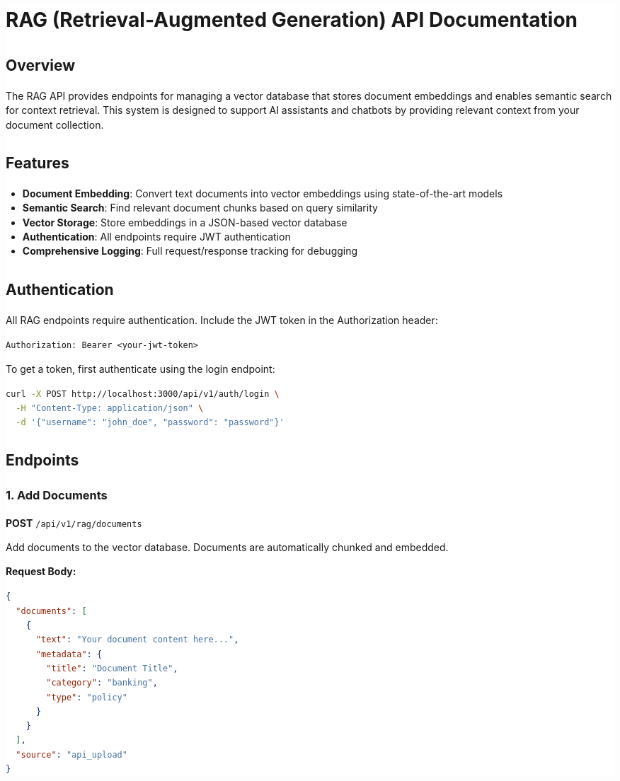 # RAG (Retrieval-Augmented Generation) API Documentation

## Overview

The RAG API provides endpoints for managing a vector database that stores document embeddings and enables semantic search for context retrieval. This system is designed to support AI assistants and chatbots by providing relevant context from your document collection.

## Features

- **Document Embedding**: Convert text documents into vector embeddings using state-of-the-art models
- **Semantic Search**: Find relevant document chunks based on query similarity
- **Vector Storage**: Store embeddings in a JSON-based vector database
- **Authentication**: All endpoints require JWT authentication
- **Comprehensive Logging**: Full request/response tracking for debugging

## Authentication

All RAG endpoints require authentication. Include the JWT token in the Authorization header:

```
Authorization: Bearer <your-jwt-token>
```

To get a token, first authenticate using the login endpoint:

```bash
curl -X POST http://localhost:3000/api/v1/auth/login \
  -H "Content-Type: application/json" \
  -d '{"username": "john_doe", "password": "password"}'
```

## Endpoints

### 1. Add Documents
**POST** `/api/v1/rag/documents`

Add documents to the vector database. Documents are automatically chunked and embedded.

**Request Body:**
```json
{
  "documents": [
    {
      "text": "Your document content here...",
      "metadata": {
        "title": "Document Title",
        "category": "banking",
        "type": "policy"
      }
    }
  ],
  "source": "api_upload"
}
```
